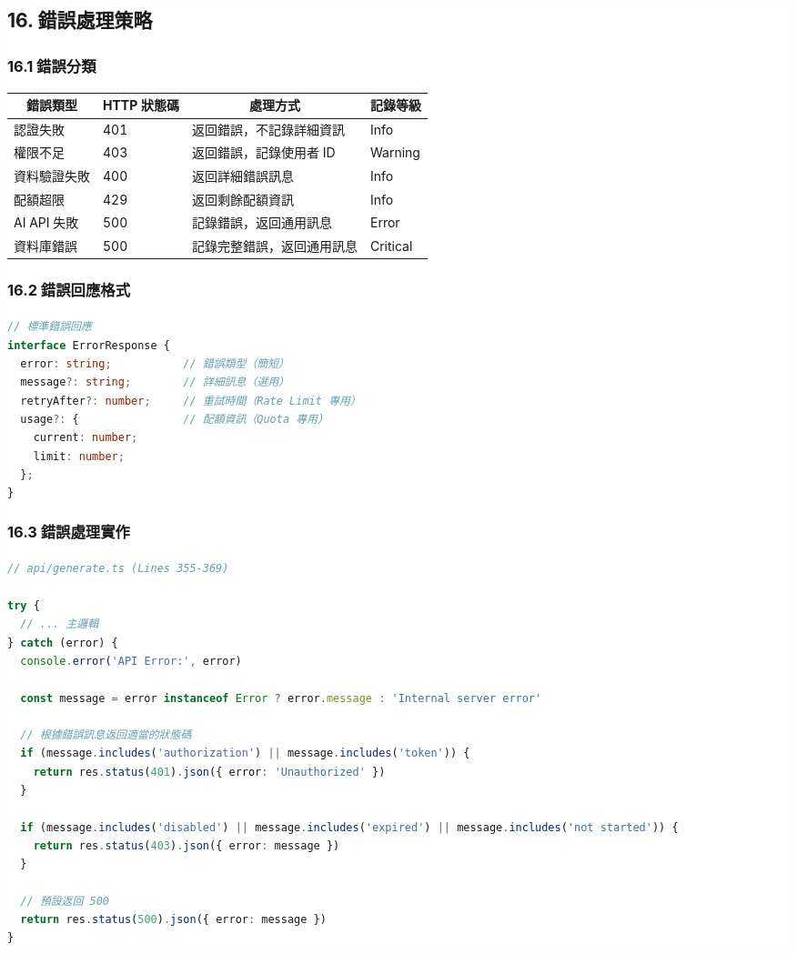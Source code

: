
## 16. 錯誤處理策略

### 16.1 錯誤分類

| 錯誤類型 | HTTP 狀態碼 | 處理方式 | 記錄等級 |
|---------|-----------|---------|---------|
| 認證失敗 | 401 | 返回錯誤，不記錄詳細資訊 | Info |
| 權限不足 | 403 | 返回錯誤，記錄使用者 ID | Warning |
| 資料驗證失敗 | 400 | 返回詳細錯誤訊息 | Info |
| 配額超限 | 429 | 返回剩餘配額資訊 | Info |
| AI API 失敗 | 500 | 記錄錯誤，返回通用訊息 | Error |
| 資料庫錯誤 | 500 | 記錄完整錯誤，返回通用訊息 | Critical |

### 16.2 錯誤回應格式

```typescript
// 標準錯誤回應
interface ErrorResponse {
  error: string;           // 錯誤類型（簡短）
  message?: string;        // 詳細訊息（選用）
  retryAfter?: number;     // 重試時間（Rate Limit 專用）
  usage?: {                // 配額資訊（Quota 專用）
    current: number;
    limit: number;
  };
}
```

### 16.3 錯誤處理實作

```typescript
// api/generate.ts (Lines 355-369)

try {
  // ... 主邏輯
} catch (error) {
  console.error('API Error:', error)

  const message = error instanceof Error ? error.message : 'Internal server error'

  // 根據錯誤訊息返回適當的狀態碼
  if (message.includes('authorization') || message.includes('token')) {
    return res.status(401).json({ error: 'Unauthorized' })
  }

  if (message.includes('disabled') || message.includes('expired') || message.includes('not started')) {
    return res.status(403).json({ error: message })
  }

  // 預設返回 500
  return res.status(500).json({ error: message })
}
```
